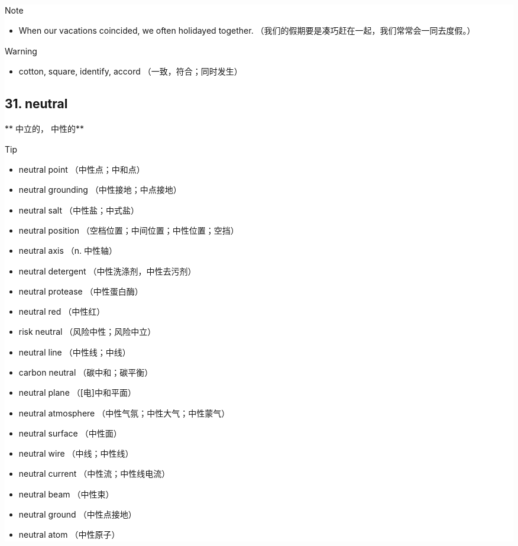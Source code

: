 > [!NOTE]
>
> - When our vacations coincided, we often holidayed together. （我们的假期要是凑巧赶在一起，我们常常会一同去度假。）
>

> [!WARNING]
>
> - cotton, square, identify, accord （一致，符合；同时发生）
>

## 31. neutral

** 中立的， 中性的**

> [!TIP]
>
> - neutral point （中性点；中和点）
>
> - neutral grounding （中性接地；中点接地）
>
> - neutral salt （中性盐；中式盐）
>
> - neutral position （空档位置；中间位置；中性位置；空挡）
>
> - neutral axis （n. 中性轴）
>
> - neutral detergent （中性洗涤剂，中性去污剂）
>
> - neutral protease （中性蛋白酶）
>
> - neutral red （中性红）
>
> - risk neutral （风险中性；风险中立）
>
> - neutral line （中性线；中线）
>
> - carbon neutral （碳中和；碳平衡）
>
> - neutral plane （[电]中和平面）
>
> - neutral atmosphere （中性气氛；中性大气；中性蒙气）
>
> - neutral surface （中性面）
>
> - neutral wire （中线；中性线）
>
> - neutral current （中性流；中性线电流）
>
> - neutral beam （中性束）
>
> - neutral ground （中性点接地）
>
> - neutral atom （中性原子）
>
